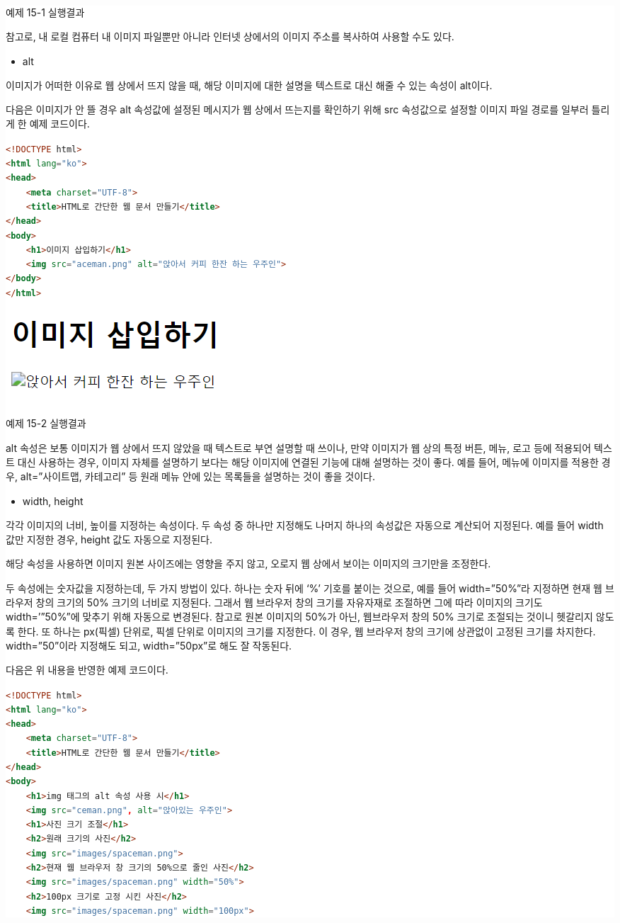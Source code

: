 예제 15-1 실행결과

참고로, 내 로컬 컴퓨터 내 이미지 파일뿐만 아니라 인터넷 상에서의 이미지 주소를 복사하여 사용할 수도 있다. 

- alt

이미지가 어떠한 이유로 웹 상에서 뜨지 않을 때, 해당 이미지에 대한 설명을 텍스트로 대신 해줄 수 있는 속성이 alt이다. 

다음은 이미지가 안 뜰 경우 alt 속성값에 설정된 메시지가 웹 상에서 뜨는지를 확인하기 위해 src 속성값으로 설정할 이미지 파일 경로를 일부러 틀리게 한 예제 코드이다.

```html
<!DOCTYPE html>
<html lang="ko">
<head>
    <meta charset="UTF-8">
    <title>HTML로 간단한 웹 문서 만들기</title>
</head>
<body>
    <h1>이미지 삽입하기</h1>
    <img src="aceman.png" alt="앉아서 커피 한잔 하는 우주인">
</body>
</html>
```

![예제 15-2 실행결과](/images/2023-11-17/HTML-tag-about-content-input/20.png)

예제 15-2 실행결과

alt 속성은 보통 이미지가 웹 상에서 뜨지 않았을 때 텍스트로 부연 설명할 때 쓰이나, 만약 이미지가 웹 상의 특정 버튼, 메뉴, 로고 등에 적용되어 텍스트 대신 사용하는 경우, 이미지 자체를 설명하기 보다는 해당 이미지에 연결된 기능에 대해 설명하는 것이 좋다. 예를 들어, 메뉴에 이미지를 적용한 경우, alt=”사이트맵, 카테고리” 등 원래 메뉴 안에 있는 목록들을 설명하는 것이 좋을 것이다. 

- width, height

각각 이미지의 너비, 높이를 지정하는 속성이다. 두 속성 중 하나만 지정해도 나머지 하나의 속성값은 자동으로 계산되어 지정된다. 예를 들어 width 값만 지정한 경우, height 값도 자동으로 지정된다. 

해당 속성을 사용하면 이미지 원본 사이즈에는 영향을 주지 않고, 오로지 웹 상에서 보이는 이미지의 크기만을 조정한다. 

두 속성에는 숫자값을 지정하는데, 두 가지 방법이 있다. 하나는 숫자 뒤에 ‘%’ 기호를 붙이는 것으로, 예를 들어 width=”50%”라 지정하면 현재 웹 브라우저 창의 크기의 50% 크기의 너비로 지정된다. 그래서 웹 브라우저 창의 크기를 자유자재로 조절하면 그에 따라 이미지의 크기도 width=’”50%”에 맞추기 위해 자동으로 변경된다. 참고로 원본 이미지의 50%가 아닌, 웹브라우저 창의 50% 크기로 조절되는 것이니 헷갈리지 않도록 한다. 또 하나는 px(픽셀) 단위로, 픽셀 단위로 이미지의 크기를 지정한다. 이 경우, 웹 브라우저 창의 크기에 상관없이 고정된 크기를 차지한다. width=”50”이라 지정해도 되고, width=”50px”로 해도 잘 작동된다. 

다음은 위 내용을 반영한 예제 코드이다. 

```html
<!DOCTYPE html>
<html lang="ko">
<head>
    <meta charset="UTF-8">
    <title>HTML로 간단한 웹 문서 만들기</title>
</head>
<body>
    <h1>img 태그의 alt 속성 사용 시</h1>
    <img src="ceman.png", alt="앉아있는 우주인">
    <h1>사진 크기 조절</h1>
    <h2>원래 크기의 사진</h2>
    <img src="images/spaceman.png">
    <h2>현재 웹 브라우저 창 크기의 50%으로 줄인 사진</h2>
    <img src="images/spaceman.png" width="50%">
    <h2>100px 크기로 고정 시킨 사진</h2>
    <img src="images/spaceman.png" width="100px">
```